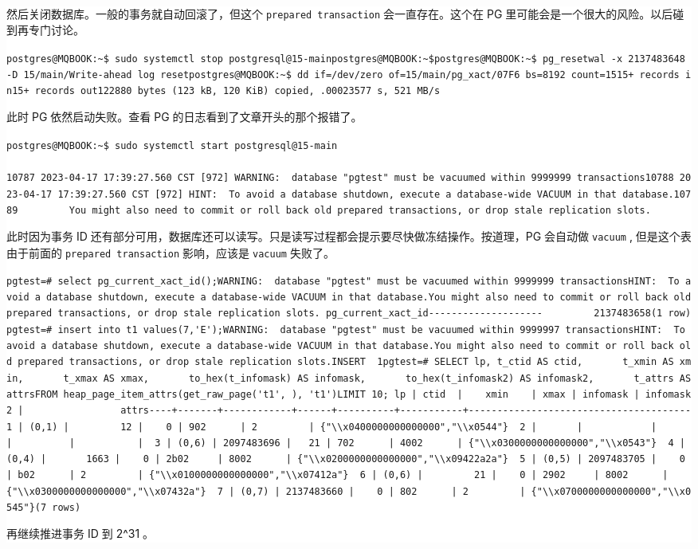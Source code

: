 

 

然后关闭数据库。一般的事务就自动回滚了，但这个  `prepared transaction` 会一直存在。这个在 PG 里可能会是一个很大的风险。以后碰到再专门讨论。

 

 

```
postgres@MQBOOK:~$ sudo systemctl stop postgresql@15-mainpostgres@MQBOOK:~$postgres@MQBOOK:~$ pg_resetwal -x 2137483648 -D 15/main/Write-ahead log resetpostgres@MQBOOK:~$ dd if=/dev/zero of=15/main/pg_xact/07F6 bs=8192 count=1515+ records in15+ records out122880 bytes (123 kB, 120 KiB) copied, .00023577 s, 521 MB/s
```



 

此时 PG 依然启动失败。查看 PG 的日志看到了文章开头的那个报错了。

 

```
postgres@MQBOOK:~$ sudo systemctl start postgresql@15-main

10787 2023-04-17 17:39:27.560 CST [972] WARNING:  database "pgtest" must be vacuumed within 9999999 transactions10788 2023-04-17 17:39:27.560 CST [972] HINT:  To avoid a database shutdown, execute a database-wide VACUUM in that database.10789         You might also need to commit or roll back old prepared transactions, or drop stale replication slots. 

```

此时因为事务 ID 还有部分可用，数据库还可以读写。只是读写过程都会提示要尽快做冻结操作。按道理，PG 会自动做  `vacuum` , 但是这个表由于前面的  `prepared transaction` 影响，应该是  `vacuum` 失败了。

```
pgtest=# select pg_current_xact_id();WARNING:  database "pgtest" must be vacuumed within 9999999 transactionsHINT:  To avoid a database shutdown, execute a database-wide VACUUM in that database.You might also need to commit or roll back old prepared transactions, or drop stale replication slots. pg_current_xact_id--------------------         2137483658(1 row)pgtest=# insert into t1 values(7,'E');WARNING:  database "pgtest" must be vacuumed within 9999997 transactionsHINT:  To avoid a database shutdown, execute a database-wide VACUUM in that database.You might also need to commit or roll back old prepared transactions, or drop stale replication slots.INSERT  1pgtest=# SELECT lp, t_ctid AS ctid,       t_xmin AS xmin,       t_xmax AS xmax,       to_hex(t_infomask) AS infomask,       to_hex(t_infomask2) AS infomask2,       t_attrs AS attrsFROM heap_page_item_attrs(get_raw_page('t1', ), 't1')LIMIT 10; lp | ctid  |    xmin    | xmax | infomask | infomask2 |                 attrs----+-------+------------+------+----------+-----------+---------------------------------------  1 | (0,1) |         12 |    0 | 902      | 2         | {"\\x0400000000000000","\\x0544"}  2 |       |            |      |          |           |  3 | (0,6) | 2097483696 |   21 | 702      | 4002      | {"\\x0300000000000000","\\x0543"}  4 | (0,4) |       1663 |    0 | 2b02     | 8002      | {"\\x0200000000000000","\\x09422a2a"}  5 | (0,5) | 2097483705 |    0 | b02      | 2         | {"\\x0100000000000000","\\x07412a"}  6 | (0,6) |         21 |    0 | 2902     | 8002      | {"\\x0300000000000000","\\x07432a"}  7 | (0,7) | 2137483660 |    0 | 802      | 2         | {"\\x0700000000000000","\\x0545"}(7 rows)
```



 

再继续推进事务 ID 到 2^31  。
